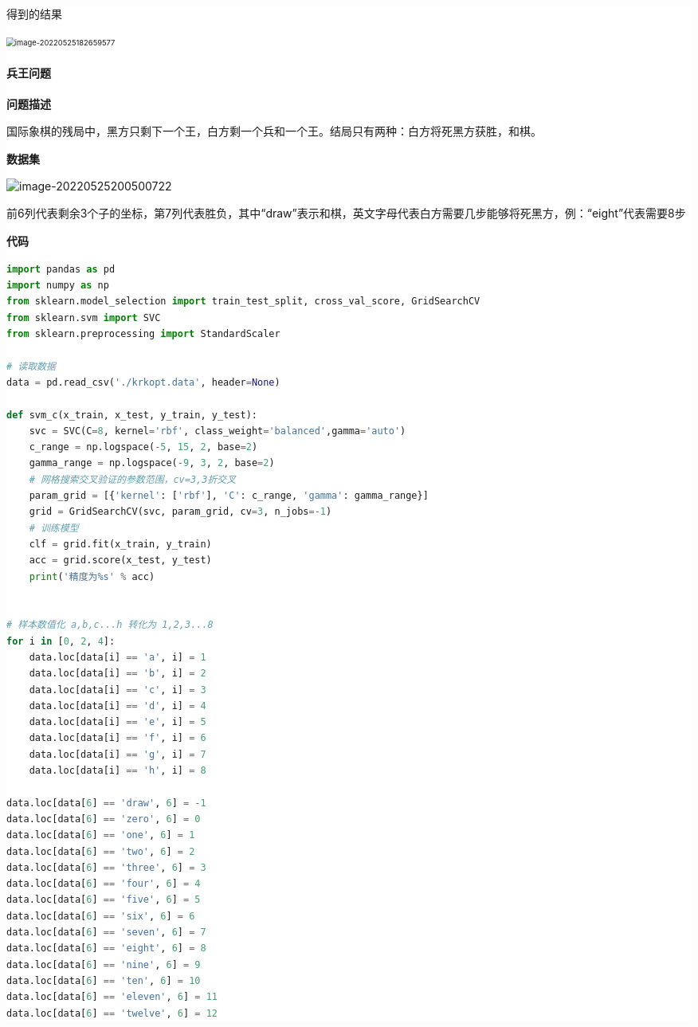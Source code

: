 得到的结果

<img src="https://te4p0t.github.io/assets/images/typora-user-images/202206141101864.png" alt="image-20220525182659577" style="zoom:67%;" />

#### 兵王问题

**问题描述**

国际象棋的残局中，黑方只剩下一个王，白方剩一个兵和一个王。结局只有两种：白方将死黑方获胜，和棋。

**数据集**

![image-20220525200500722](C:\Users\xieyucheng\AppData\Roaming\Typora\typora-user-images\image-20220525200500722.png)

前6列代表剩余3个子的坐标，第7列代表胜负，其中“draw”表示和棋，英文字母代表白方需要几步能够将死黑方，例：“eight”代表需要8步

**代码**

```python
import pandas as pd
import numpy as np
from sklearn.model_selection import train_test_split, cross_val_score, GridSearchCV
from sklearn.svm import SVC
from sklearn.preprocessing import StandardScaler

# 读取数据
data = pd.read_csv('./krkopt.data', header=None)

def svm_c(x_train, x_test, y_train, y_test):
    svc = SVC(C=8, kernel='rbf', class_weight='balanced',gamma='auto')
    c_range = np.logspace(-5, 15, 2, base=2)
    gamma_range = np.logspace(-9, 3, 2, base=2)
    # 网格搜索交叉验证的参数范围，cv=3,3折交叉
    param_grid = [{'kernel': ['rbf'], 'C': c_range, 'gamma': gamma_range}]
    grid = GridSearchCV(svc, param_grid, cv=3, n_jobs=-1)
    # 训练模型
    clf = grid.fit(x_train, y_train)
    acc = grid.score(x_test, y_test)
    print('精度为%s' % acc)
    

# 样本数值化 a,b,c...h 转化为 1,2,3...8
for i in [0, 2, 4]:
    data.loc[data[i] == 'a', i] = 1
    data.loc[data[i] == 'b', i] = 2
    data.loc[data[i] == 'c', i] = 3
    data.loc[data[i] == 'd', i] = 4
    data.loc[data[i] == 'e', i] = 5
    data.loc[data[i] == 'f', i] = 6
    data.loc[data[i] == 'g', i] = 7
    data.loc[data[i] == 'h', i] = 8

data.loc[data[6] == 'draw', 6] = -1
data.loc[data[6] == 'zero', 6] = 0
data.loc[data[6] == 'one', 6] = 1
data.loc[data[6] == 'two', 6] = 2
data.loc[data[6] == 'three', 6] = 3
data.loc[data[6] == 'four', 6] = 4
data.loc[data[6] == 'five', 6] = 5
data.loc[data[6] == 'six', 6] = 6
data.loc[data[6] == 'seven', 6] = 7
data.loc[data[6] == 'eight', 6] = 8
data.loc[data[6] == 'nine', 6] = 9
data.loc[data[6] == 'ten', 6] = 10
data.loc[data[6] == 'eleven', 6] = 11
data.loc[data[6] == 'twelve', 6] = 12
```